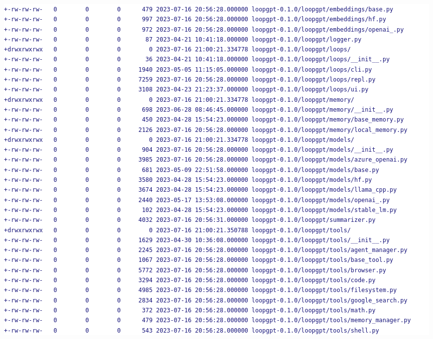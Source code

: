 ```diff
+-rw-rw-rw-   0        0        0      479 2023-07-16 20:56:28.000000 loopgpt-0.1.0/loopgpt/embeddings/base.py
+-rw-rw-rw-   0        0        0      997 2023-07-16 20:56:28.000000 loopgpt-0.1.0/loopgpt/embeddings/hf.py
+-rw-rw-rw-   0        0        0      972 2023-07-16 20:56:28.000000 loopgpt-0.1.0/loopgpt/embeddings/openai_.py
+-rw-rw-rw-   0        0        0       87 2023-04-21 10:41:18.000000 loopgpt-0.1.0/loopgpt/logger.py
+drwxrwxrwx   0        0        0        0 2023-07-16 21:00:21.334778 loopgpt-0.1.0/loopgpt/loops/
+-rw-rw-rw-   0        0        0       36 2023-04-21 10:41:18.000000 loopgpt-0.1.0/loopgpt/loops/__init__.py
+-rw-rw-rw-   0        0        0     1940 2023-05-05 11:15:05.000000 loopgpt-0.1.0/loopgpt/loops/cli.py
+-rw-rw-rw-   0        0        0     7259 2023-07-16 20:56:28.000000 loopgpt-0.1.0/loopgpt/loops/repl.py
+-rw-rw-rw-   0        0        0     3108 2023-04-23 21:23:37.000000 loopgpt-0.1.0/loopgpt/loops/ui.py
+drwxrwxrwx   0        0        0        0 2023-07-16 21:00:21.334778 loopgpt-0.1.0/loopgpt/memory/
+-rw-rw-rw-   0        0        0      698 2023-06-28 08:46:45.000000 loopgpt-0.1.0/loopgpt/memory/__init__.py
+-rw-rw-rw-   0        0        0      450 2023-04-28 15:54:23.000000 loopgpt-0.1.0/loopgpt/memory/base_memory.py
+-rw-rw-rw-   0        0        0     2126 2023-07-16 20:56:28.000000 loopgpt-0.1.0/loopgpt/memory/local_memory.py
+drwxrwxrwx   0        0        0        0 2023-07-16 21:00:21.334778 loopgpt-0.1.0/loopgpt/models/
+-rw-rw-rw-   0        0        0      904 2023-07-16 20:56:28.000000 loopgpt-0.1.0/loopgpt/models/__init__.py
+-rw-rw-rw-   0        0        0     3985 2023-07-16 20:56:28.000000 loopgpt-0.1.0/loopgpt/models/azure_openai.py
+-rw-rw-rw-   0        0        0      681 2023-05-09 22:51:58.000000 loopgpt-0.1.0/loopgpt/models/base.py
+-rw-rw-rw-   0        0        0     3580 2023-04-28 15:54:23.000000 loopgpt-0.1.0/loopgpt/models/hf.py
+-rw-rw-rw-   0        0        0     3674 2023-04-28 15:54:23.000000 loopgpt-0.1.0/loopgpt/models/llama_cpp.py
+-rw-rw-rw-   0        0        0     2440 2023-05-17 13:53:08.000000 loopgpt-0.1.0/loopgpt/models/openai_.py
+-rw-rw-rw-   0        0        0      102 2023-04-28 15:54:23.000000 loopgpt-0.1.0/loopgpt/models/stable_lm.py
+-rw-rw-rw-   0        0        0     4032 2023-07-16 20:56:31.000000 loopgpt-0.1.0/loopgpt/summarizer.py
+drwxrwxrwx   0        0        0        0 2023-07-16 21:00:21.350788 loopgpt-0.1.0/loopgpt/tools/
+-rw-rw-rw-   0        0        0     1629 2023-04-30 10:36:08.000000 loopgpt-0.1.0/loopgpt/tools/__init__.py
+-rw-rw-rw-   0        0        0     2245 2023-07-16 20:56:28.000000 loopgpt-0.1.0/loopgpt/tools/agent_manager.py
+-rw-rw-rw-   0        0        0     1067 2023-07-16 20:56:28.000000 loopgpt-0.1.0/loopgpt/tools/base_tool.py
+-rw-rw-rw-   0        0        0     5772 2023-07-16 20:56:28.000000 loopgpt-0.1.0/loopgpt/tools/browser.py
+-rw-rw-rw-   0        0        0     3294 2023-07-16 20:56:28.000000 loopgpt-0.1.0/loopgpt/tools/code.py
+-rw-rw-rw-   0        0        0     4985 2023-07-16 20:56:28.000000 loopgpt-0.1.0/loopgpt/tools/filesystem.py
+-rw-rw-rw-   0        0        0     2834 2023-07-16 20:56:28.000000 loopgpt-0.1.0/loopgpt/tools/google_search.py
+-rw-rw-rw-   0        0        0      372 2023-07-16 20:56:28.000000 loopgpt-0.1.0/loopgpt/tools/math.py
+-rw-rw-rw-   0        0        0      479 2023-07-16 20:56:28.000000 loopgpt-0.1.0/loopgpt/tools/memory_manager.py
+-rw-rw-rw-   0        0        0      543 2023-07-16 20:56:28.000000 loopgpt-0.1.0/loopgpt/tools/shell.py
```